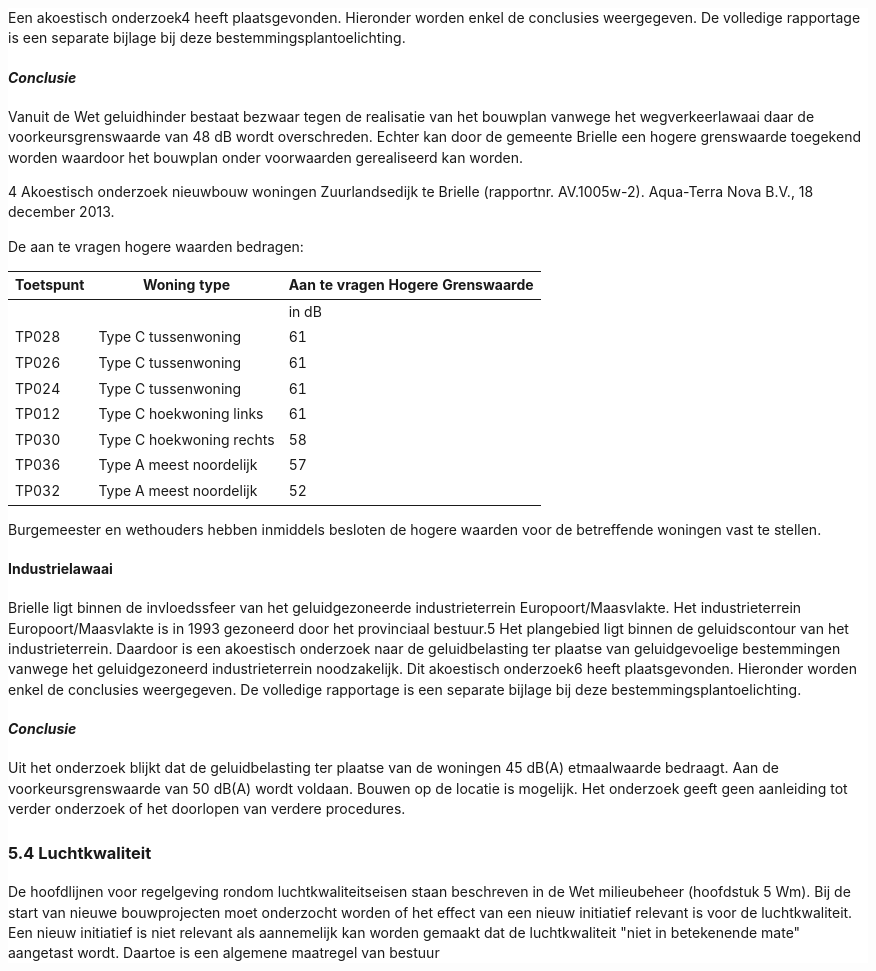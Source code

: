 Een akoestisch onderzoek4 heeft plaatsgevonden. Hieronder worden enkel de conclusies weergegeven. De volledige rapportage is een separate bijlage bij deze bestemmingsplantoelichting.

#### *Conclusie*

Vanuit de Wet geluidhinder bestaat bezwaar tegen de realisatie van het bouwplan vanwege het wegverkeerlawaai daar de voorkeursgrenswaarde van 48 dB wordt overschreden. Echter kan door de gemeente Brielle een hogere grenswaarde toegekend worden waardoor het bouwplan onder voorwaarden gerealiseerd kan worden.

 4 Akoestisch onderzoek nieuwbouw woningen Zuurlandsedijk te Brielle (rapportnr. AV.1005w-2). Aqua-Terra Nova B.V., 18 december 2013.

De aan te vragen hogere waarden bedragen:

| Toetspunt | Woning type              | Aan te vragen Hogere Grenswaarde |
|-----------|--------------------------|----------------------------------|
|           |                          | in dB                            |
| TP028     | Type C tussenwoning      | 61                               |
| TP026     | Type C tussenwoning      | 61                               |
| TP024     | Type C tussenwoning      | 61                               |
| TP012     | Type C hoekwoning links  | 61                               |
| TP030     | Type C hoekwoning rechts | 58                               |
| TP036     | Type A meest noordelijk  | 57                               |
| TP032     | Type A meest noordelijk  | 52                               |

Burgemeester en wethouders hebben inmiddels besloten de hogere waarden voor de betreffende woningen vast te stellen.

#### **Industrielawaai**

Brielle ligt binnen de invloedssfeer van het geluidgezoneerde industrieterrein Europoort/Maasvlakte. Het industrieterrein Europoort/Maasvlakte is in 1993 gezoneerd door het provinciaal bestuur.5 Het plangebied ligt binnen de geluidscontour van het industrieterrein. Daardoor is een akoestisch onderzoek naar de geluidbelasting ter plaatse van geluidgevoelige bestemmingen vanwege het geluidgezoneerd industrieterrein noodzakelijk. Dit akoestisch onderzoek6 heeft plaatsgevonden. Hieronder worden enkel de conclusies weergegeven. De volledige rapportage is een separate bijlage bij deze bestemmingsplantoelichting.

#### *Conclusie*

Uit het onderzoek blijkt dat de geluidbelasting ter plaatse van de woningen 45 dB(A) etmaalwaarde bedraagt. Aan de voorkeursgrenswaarde van 50 dB(A) wordt voldaan. Bouwen op de locatie is mogelijk. Het onderzoek geeft geen aanleiding tot verder onderzoek of het doorlopen van verdere procedures.

### **5.4 Luchtkwaliteit**

De hoofdlijnen voor regelgeving rondom luchtkwaliteitseisen staan beschreven in de Wet milieubeheer (hoofdstuk 5 Wm). Bij de start van nieuwe bouwprojecten moet onderzocht worden of het effect van een nieuw initiatief relevant is voor de luchtkwaliteit. Een nieuw initiatief is niet relevant als aannemelijk kan worden gemaakt dat de luchtkwaliteit "niet in betekenende mate" aangetast wordt. Daartoe is een algemene maatregel van bestuur
